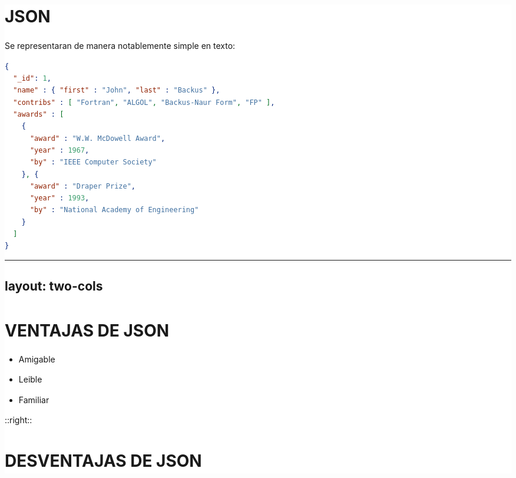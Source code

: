 # JSON

Se representaran de manera notablemente simple en texto: 

```json {all|2|1-6|9|all}
{
  "_id": 1,
  "name" : { "first" : "John", "last" : "Backus" },
  "contribs" : [ "Fortran", "ALGOL", "Backus-Naur Form", "FP" ],
  "awards" : [
    {
      "award" : "W.W. McDowell Award",
      "year" : 1967,
      "by" : "IEEE Computer Society"
    }, {
      "award" : "Draper Prize",
      "year" : 1993,
      "by" : "National Academy of Engineering"
    }
  ]
}
```

<arrow v-click="3" x1="400" y1="420" x2="230" y2="330" color="#564" width="3" arrowSize="1" />

[^1]: [Learn More](https://sli.dev/guide/syntax.html#line-highlighting)

<style>
.footnotes-sep {
  @apply mt-20 opacity-10;
}
.footnotes {
  @apply text-sm opacity-75;
}
.footnote-backref {
  display: none;
}
</style>

---
layout: two-cols
---

# VENTAJAS DE JSON

- Amigable

- Leible

- Familiar
 

::right::

# DESVENTAJAS DE JSON

